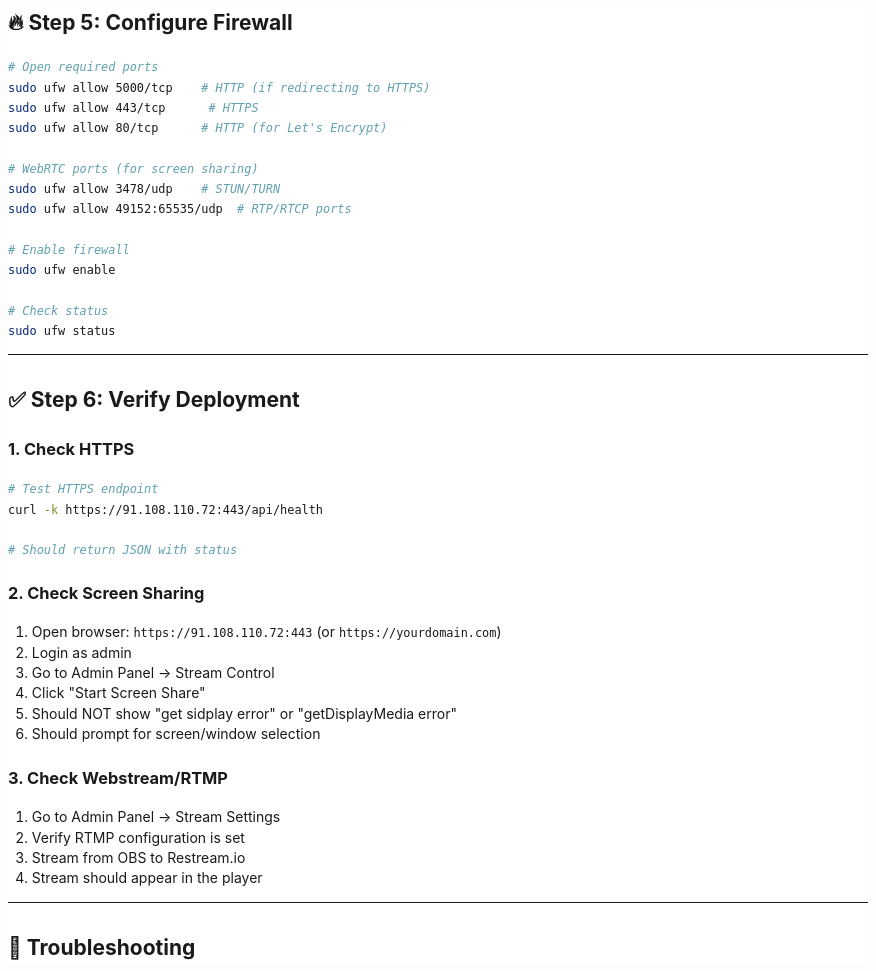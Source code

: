 
## 🔥 Step 5: Configure Firewall

```bash
# Open required ports
sudo ufw allow 5000/tcp    # HTTP (if redirecting to HTTPS)
sudo ufw allow 443/tcp      # HTTPS
sudo ufw allow 80/tcp      # HTTP (for Let's Encrypt)

# WebRTC ports (for screen sharing)
sudo ufw allow 3478/udp    # STUN/TURN
sudo ufw allow 49152:65535/udp  # RTP/RTCP ports

# Enable firewall
sudo ufw enable

# Check status
sudo ufw status
```

---

## ✅ Step 6: Verify Deployment

### 1. Check HTTPS

```bash
# Test HTTPS endpoint
curl -k https://91.108.110.72:443/api/health

# Should return JSON with status
```

### 2. Check Screen Sharing

1. Open browser: `https://91.108.110.72:443` (or `https://yourdomain.com`)
2. Login as admin
3. Go to Admin Panel → Stream Control
4. Click "Start Screen Share"
5. Should NOT show "get sidplay error" or "getDisplayMedia error"
6. Should prompt for screen/window selection

### 3. Check Webstream/RTMP

1. Go to Admin Panel → Stream Settings
2. Verify RTMP configuration is set
3. Stream from OBS to Restream.io
4. Stream should appear in the player

---

## 🐛 Troubleshooting
